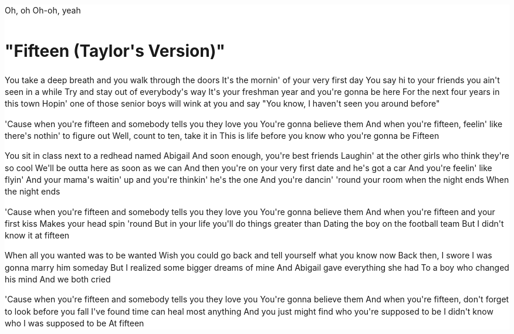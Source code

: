 Oh, oh
Oh-oh, yeah


# "Fifteen (Taylor's Version)"

You take a deep breath and you walk through the doors
It's the mornin' of your very first day
You say hi to your friends you ain't seen in a while
Try and stay out of everybody's way
It's your freshman year and you're gonna be here
For the next four years in this town
Hopin' one of those senior boys will wink at you and say
"You know, I haven't seen you around before"

'Cause when you're fifteen and somebody tells you they love you
You're gonna believe them
And when you're fifteen, feelin' like there's nothin' to figure out
Well, count to ten, take it in
This is life before you know who you're gonna be
Fifteen

You sit in class next to a redhead named Abigail
And soon enough, you're best friends
Laughin' at the other girls who think they're so cool
We'll be outta here as soon as we can
And then you're on your very first date and he's got a car
And you're feelin' like flyin'
And your mama's waitin' up and you're thinkin' he's the one
And you're dancin' 'round your room when the night ends
When the night ends

'Cause when you're fifteen and somebody tells you they love you
You're gonna believe them
And when you're fifteen and your first kiss
Makes your head spin 'round
But in your life you'll do things greater than
Dating the boy on the football team
But I didn't know it at fifteen

When all you wanted was to be wanted
Wish you could go back and tell yourself what you know now
Back then, I swore I was gonna marry him someday
But I realized some bigger dreams of mine
And Abigail gave everything she had
To a boy who changed his mind
And we both cried

'Cause when you're fifteen and somebody tells you they love you
You're gonna believe them
And when you're fifteen, don't forget to look before you fall
I've found time can heal most anything
And you just might find who you're supposed to be
I didn't know who I was supposed to be
At fifteen
